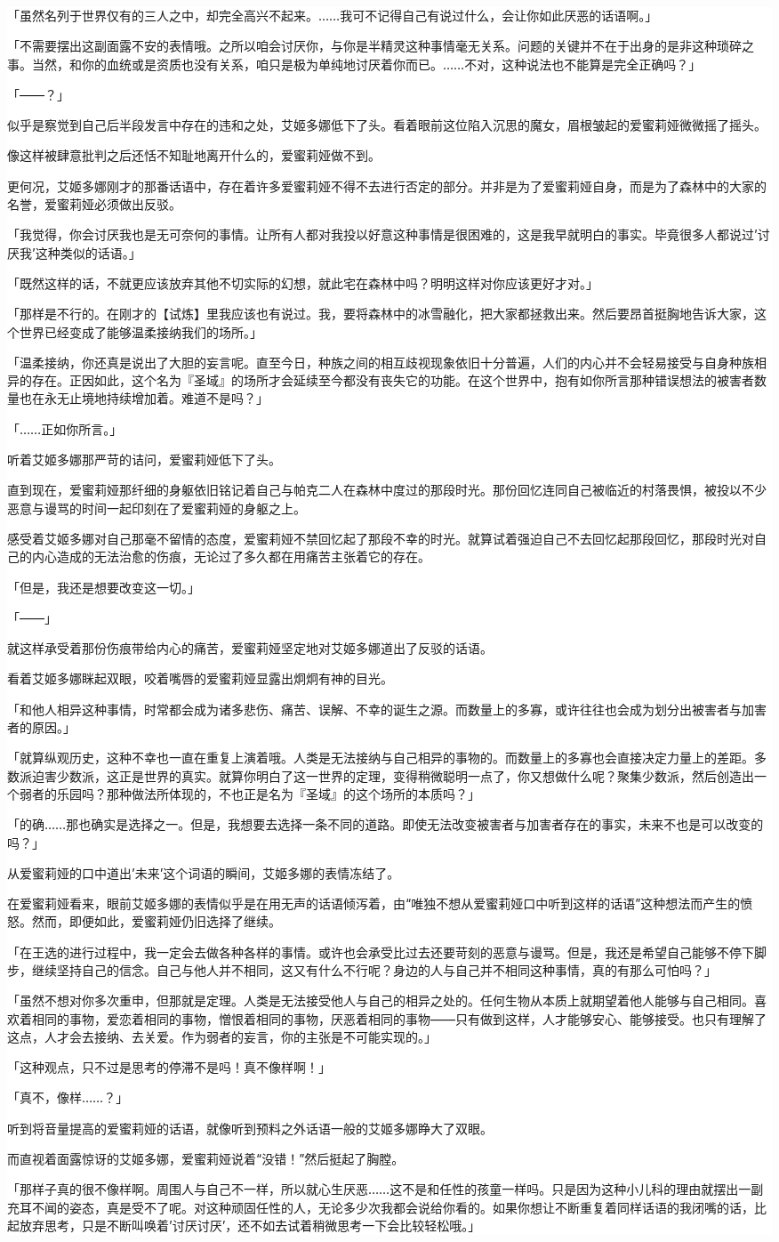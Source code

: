 「虽然名列于世界仅有的三人之中，却完全高兴不起来。……我可不记得自己有说过什么，会让你如此厌恶的话语啊。」

「不需要摆出这副面露不安的表情哦。之所以咱会讨厌你，与你是半精灵这种事情毫无关系。问题的关键并不在于出身的是非这种琐碎之事。当然，和你的血统或是资质也没有关系，咱只是极为单纯地讨厌着你而已。……不对，这种说法也不能算是完全正确吗？」

「——？」

似乎是察觉到自己后半段发言中存在的违和之处，艾姬多娜低下了头。看着眼前这位陷入沉思的魔女，眉根皱起的爱蜜莉娅微微摇了摇头。

像这样被肆意批判之后还恬不知耻地离开什么的，爱蜜莉娅做不到。

更何况，艾姬多娜刚才的那番话语中，存在着许多爱蜜莉娅不得不去进行否定的部分。并非是为了爱蜜莉娅自身，而是为了森林中的大家的名誉，爱蜜莉娅必须做出反驳。

「我觉得，你会讨厌我也是无可奈何的事情。让所有人都对我投以好意这种事情是很困难的，这是我早就明白的事实。毕竟很多人都说过’讨厌我’这种类似的话语。」

「既然这样的话，不就更应该放弃其他不切实际的幻想，就此宅在森林中吗？明明这样对你应该更好才对。」

「那样是不行的。在刚才的【试炼】里我应该也有说过。我，要将森林中的冰雪融化，把大家都拯救出来。然后要昂首挺胸地告诉大家，这个世界已经变成了能够温柔接纳我们的场所。」

「温柔接纳，你还真是说出了大胆的妄言呢。直至今日，种族之间的相互歧视现象依旧十分普遍，人们的内心并不会轻易接受与自身种族相异的存在。正因如此，这个名为『圣域』的场所才会延续至今都没有丧失它的功能。在这个世界中，抱有如你所言那种错误想法的被害者数量也在永无止境地持续增加着。难道不是吗？」

「……正如你所言。」

听着艾姬多娜那严苛的诘问，爱蜜莉娅低下了头。

直到现在，爱蜜莉娅那纤细的身躯依旧铭记着自己与帕克二人在森林中度过的那段时光。那份回忆连同自己被临近的村落畏惧，被投以不少恶意与谩骂的时间一起印刻在了爱蜜莉娅的身躯之上。

感受着艾姬多娜对自己那毫不留情的态度，爱蜜莉娅不禁回忆起了那段不幸的时光。就算试着强迫自己不去回忆起那段回忆，那段时光对自己的内心造成的无法治愈的伤痕，无论过了多久都在用痛苦主张着它的存在。

「但是，我还是想要改变这一切。」

「——」

就这样承受着那份伤痕带给内心的痛苦，爱蜜莉娅坚定地对艾姬多娜道出了反驳的话语。

看着艾姬多娜眯起双眼，咬着嘴唇的爱蜜莉娅显露出炯炯有神的目光。

「和他人相异这种事情，时常都会成为诸多悲伤、痛苦、误解、不幸的诞生之源。而数量上的多寡，或许往往也会成为划分出被害者与加害者的原因。」

「就算纵观历史，这种不幸也一直在重复上演着哦。人类是无法接纳与自己相异的事物的。而数量上的多寡也会直接决定力量上的差距。多数派迫害少数派，这正是世界的真实。就算你明白了这一世界的定理，变得稍微聪明一点了，你又想做什么呢？聚集少数派，然后创造出一个弱者的乐园吗？那种做法所体现的，不也正是名为『圣域』的这个场所的本质吗？」

「的确……那也确实是选择之一。但是，我想要去选择一条不同的道路。即使无法改变被害者与加害者存在的事实，未来不也是可以改变的吗？」

从爱蜜莉娅的口中道出’未来’这个词语的瞬间，艾姬多娜的表情冻结了。

在爱蜜莉娅看来，眼前艾姬多娜的表情似乎是在用无声的话语倾泻着，由“唯独不想从爱蜜莉娅口中听到这样的话语”这种想法而产生的愤怒。然而，即便如此，爱蜜莉娅仍旧选择了继续。

「在王选的进行过程中，我一定会去做各种各样的事情。或许也会承受比过去还要苛刻的恶意与谩骂。但是，我还是希望自己能够不停下脚步，继续坚持自己的信念。自己与他人并不相同，这又有什么不行呢？身边的人与自己并不相同这种事情，真的有那么可怕吗？」

「虽然不想对你多次重申，但那就是定理。人类是无法接受他人与自己的相异之处的。任何生物从本质上就期望着他人能够与自己相同。喜欢着相同的事物，爱恋着相同的事物，憎恨着相同的事物，厌恶着相同的事物——只有做到这样，人才能够安心、能够接受。也只有理解了这点，人才会去接纳、去关爱。作为弱者的妄言，你的主张是不可能实现的。」

「这种观点，只不过是思考的停滞不是吗！真不像样啊！」

「真不，像样……？」

听到将音量提高的爱蜜莉娅的话语，就像听到预料之外话语一般的艾姬多娜睁大了双眼。

而直视着面露惊讶的艾姬多娜，爱蜜莉娅说着“没错！”然后挺起了胸膛。

「那样子真的很不像样啊。周围人与自己不一样，所以就心生厌恶……这不是和任性的孩童一样吗。只是因为这种小儿科的理由就摆出一副充耳不闻的姿态，真是受不了呢。对这种顽固任性的人，无论多少次我都会说给你看的。如果你想让不断重复着同样话语的我闭嘴的话，比起放弃思考，只是不断叫唤着’讨厌讨厌’，还不如去试着稍微思考一下会比较轻松哦。」
